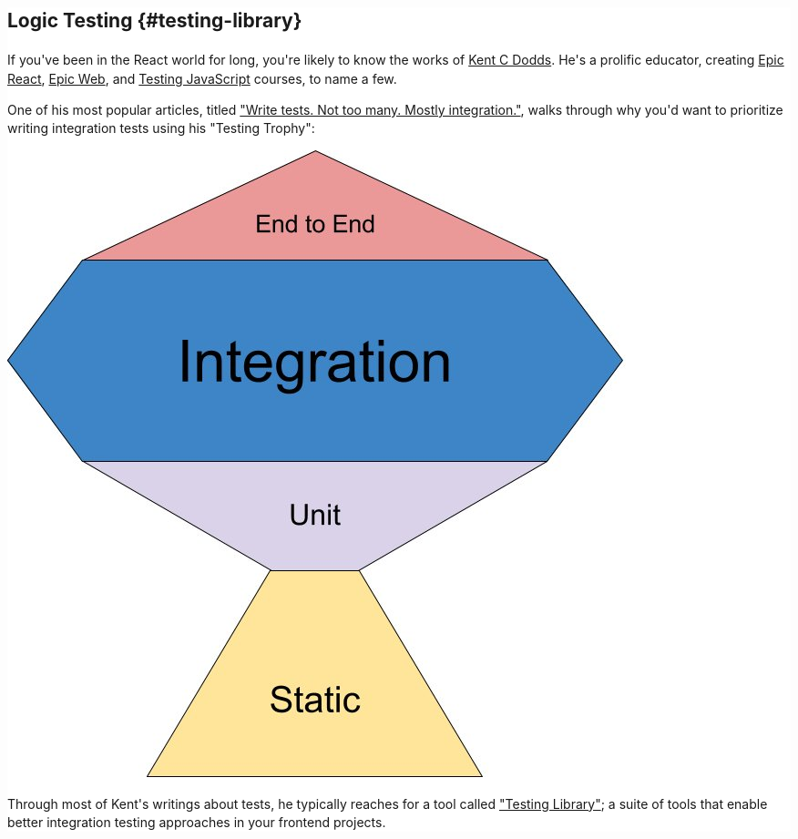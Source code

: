 ## Logic Testing {#testing-library}

If you've been in the React world for long, you're likely to know the works of [Kent C Dodds](https://kentcdodds.com/). He's a prolific educator, creating [Epic React](https://www.epicreact.dev/), [Epic Web](https://www.epicweb.dev/), and [Testing JavaScript](https://www.testingjavascript.com/) courses, to name a few.

One of his most popular articles, titled ["Write tests. Not too many. Mostly integration."](https://kentcdodds.com/blog/write-tests), walks through why you'd want to prioritize writing integration tests using his "Testing Trophy":

![Shapes from top to bottom: End to end (triangle), Integration (hexagon), Unit (trapezoid), and Static (trapezoid)](./testing_trophy.jpeg)

Through most of Kent's writings about tests, he typically reaches for a tool called ["Testing Library"](https://testing-library.com/); a suite of tools that enable better integration testing approaches in your frontend projects.
